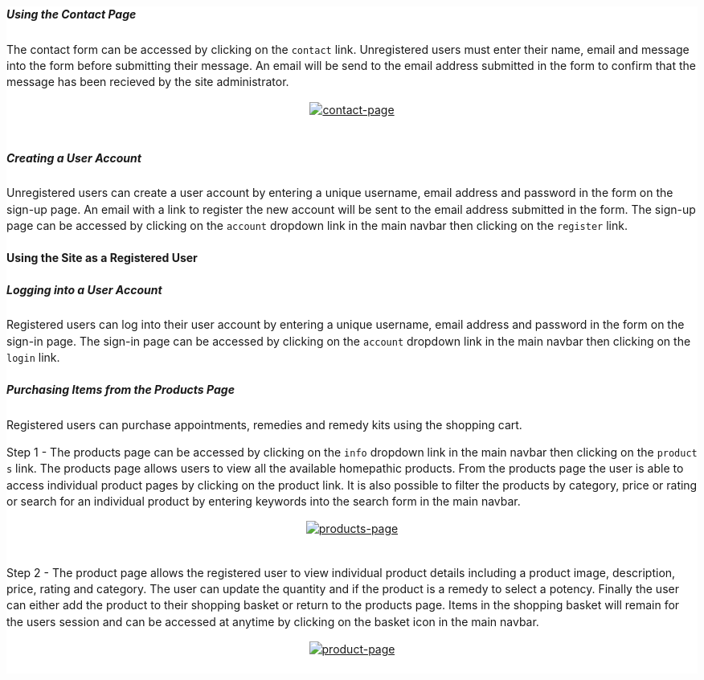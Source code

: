 ##### Using the Contact Page
The contact form can be accessed by clicking on the `contact` link. Unregistered users must enter their name, email and message into the form before submitting their message. An email will be send to the email address submitted in the form to confirm that the message has been recieved by the site administrator.

<div align="center">
    <a href="https://elements-of-healing.herokuapp.com" target="_blank">
        <img src="https://i.ibb.co/Cvh5zLT/contact-page.png" alt="contact-page">
    </a>
</div>
<br>

##### Creating a User Account
Unregistered users can create a user account by entering a unique username, email address and password in the form on the sign-up page. An email with a link to register the new account will be sent to the email address submitted in the form. The sign-up page can be accessed by clicking on the `account` dropdown link in the main navbar then clicking on the `register` link.

#### Using the Site as a Registered User

##### Logging into a User Account
Registered users can log into their user account by entering a unique username, email address and password in the form on the sign-in page. The sign-in page can be accessed by clicking on the `account` dropdown link in the main navbar then clicking on the `login` link.

##### Purchasing Items from the Products Page
Registered users can purchase appointments, remedies and remedy kits using the shopping cart.

 Step 1 - The products page can be accessed by clicking on the `info` dropdown link in the main navbar then clicking on the `products` link. The products page allows users to view all the available homepathic products. From the products page the user is able to access individual product pages by clicking on the product link. It is also possible to filter the products by category, price or rating or search for an individual product by entering keywords into the search form in the main navbar.

<div align="center">
    <a href="https://elements-of-healing.herokuapp.com" target="_blank">
        <img src="https://i.ibb.co/bgxFXFz/products-page.png" alt="products-page">
    </a>
</div>
<br>

 Step 2 - The product page allows the registered user to view individual product details including a product image, description, price, rating and category. The user can update the quantity and if the product is a remedy to select a potency. Finally the user can either add the product to their shopping basket or return to the products page. Items in the shopping basket will remain for the users session and can be accessed at anytime by clicking on the basket icon in the main navbar.

<div align="center">
    <a href="https://elements-of-healing.herokuapp.com" target="_blank">
        <img src="https://i.ibb.co/12CYvnB/product-page.png" alt="product-page">
    </a>
</div>
<br>
